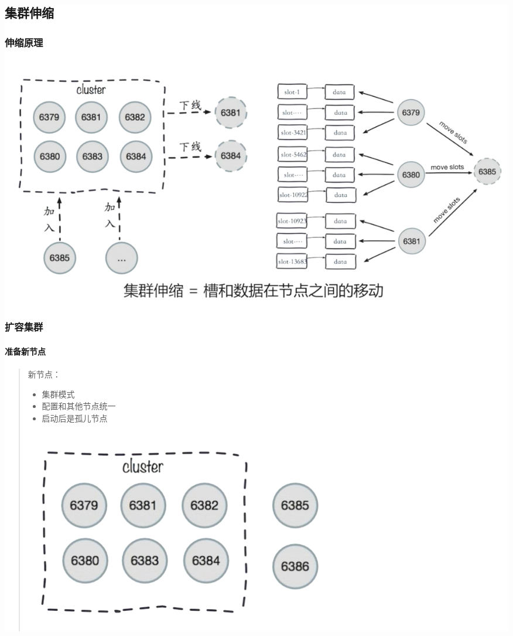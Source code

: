## 集群伸缩

### 伸缩原理

![image-20200304101941598](img/9.1-深入Redis-Cluster/image-20200304101941598.png)



### 扩容集群

#### 准备新节点

> 新节点：
>
> - 集群模式
> - 配置和其他节点统一
> - 启动后是孤儿节点
>
> ![image-20200304145128688](img/9.1-深入Redis-Cluster/image-20200304145128688.png)
